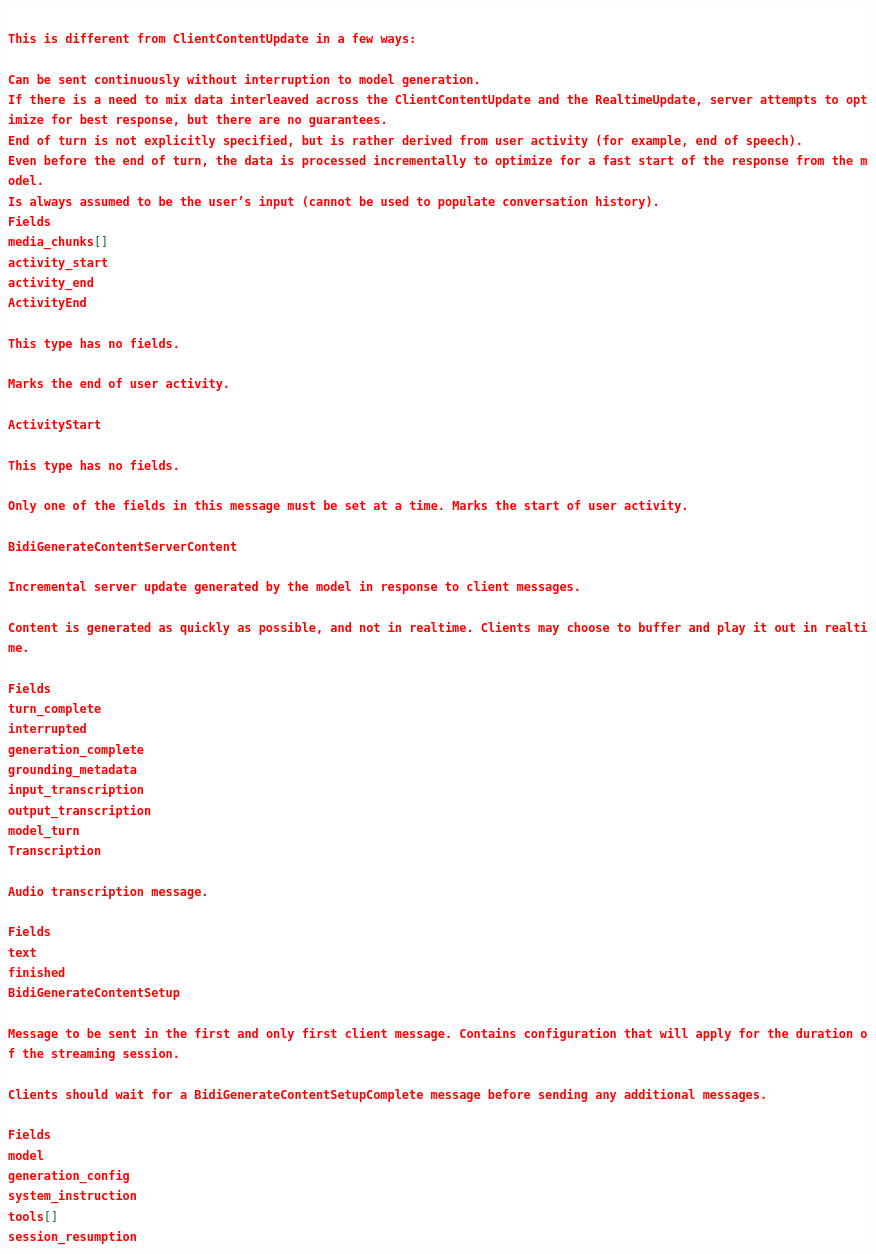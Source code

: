 ```json

This is different from ClientContentUpdate in a few ways:

Can be sent continuously without interruption to model generation.
If there is a need to mix data interleaved across the ClientContentUpdate and the RealtimeUpdate, server attempts to optimize for best response, but there are no guarantees.
End of turn is not explicitly specified, but is rather derived from user activity (for example, end of speech).
Even before the end of turn, the data is processed incrementally to optimize for a fast start of the response from the model.
Is always assumed to be the user’s input (cannot be used to populate conversation history).
Fields
media_chunks[]
activity_start
activity_end
ActivityEnd

This type has no fields.

Marks the end of user activity.

ActivityStart

This type has no fields.

Only one of the fields in this message must be set at a time. Marks the start of user activity.

BidiGenerateContentServerContent

Incremental server update generated by the model in response to client messages.

Content is generated as quickly as possible, and not in realtime. Clients may choose to buffer and play it out in realtime.

Fields
turn_complete
interrupted
generation_complete
grounding_metadata
input_transcription
output_transcription
model_turn
Transcription

Audio transcription message.

Fields
text
finished
BidiGenerateContentSetup

Message to be sent in the first and only first client message. Contains configuration that will apply for the duration of the streaming session.

Clients should wait for a BidiGenerateContentSetupComplete message before sending any additional messages.

Fields
model
generation_config
system_instruction
tools[]
session_resumption
```